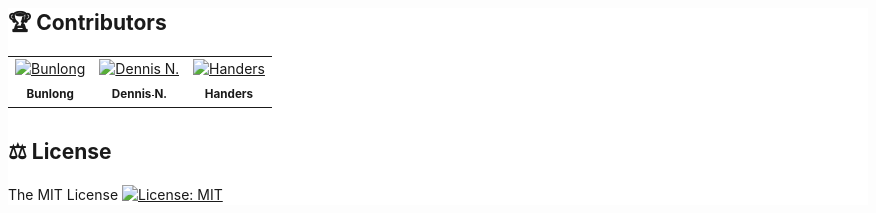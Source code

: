 ## 🏆 Contributors

<table>
  <tr>
    <td align="center">
      <a href="https://github.com/Bunlong">
        <img src="https://avatars0.githubusercontent.com/u/1308397?s=400&u=945dc6b97571e2b98b659d34b1c81ae2514046bf&v=4" width="100" alt="Bunlong" />
        <br />
        <sub>
          <b>Bunlong</b>
        </sub>
      </a>
    </td>
    <td align="center">
      <a href="https://github.com/dennis-8">
        <img src="https://avatars.githubusercontent.com/u/4423231?v=4" width="100" alt="Dennis N." />
        <br />
        <sub>
          <b>Dennis N.</b>
        </sub>
      </a>
    </td>
    <td align="center">
      <a href="https://github.com/Handers85">
        <img src="https://avatars.githubusercontent.com/u/90617297?v=4" width="100" alt="Handers" />
        <br />
        <sub>
          <b>Handers</b>
        </sub>
      </a>
    </td>
  </tr>
</table>

## ⚖️ License

The MIT License [![License: MIT](https://img.shields.io/badge/License-MIT-yellow.svg)](https://opensource.org/licenses/MIT)


